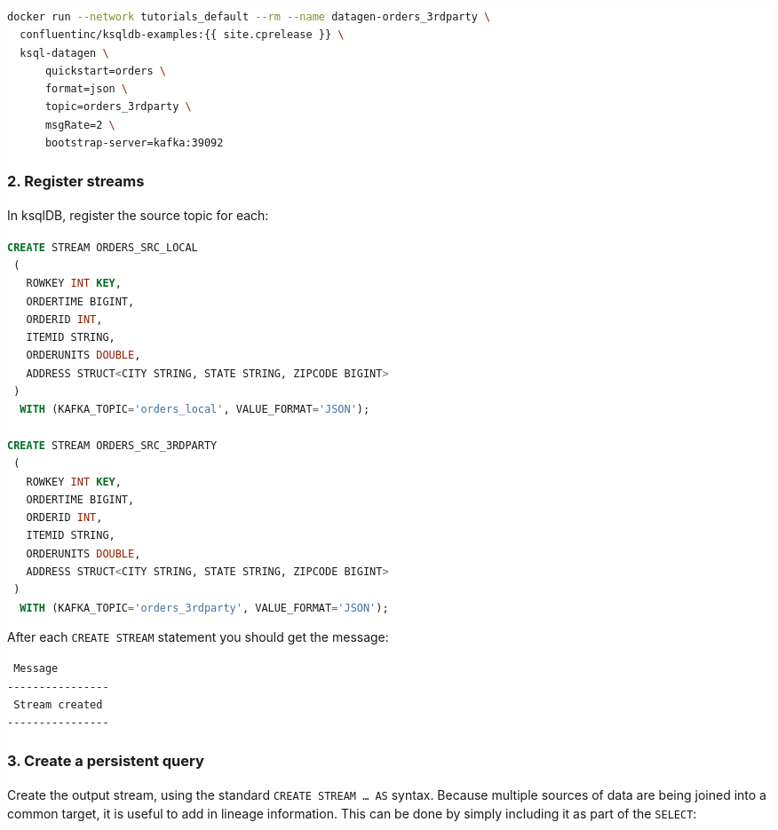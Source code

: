 ```bash
docker run --network tutorials_default --rm --name datagen-orders_3rdparty \
  confluentinc/ksqldb-examples:{{ site.cprelease }} \
  ksql-datagen \
      quickstart=orders \
      format=json \
      topic=orders_3rdparty \
      msgRate=2 \
      bootstrap-server=kafka:39092
```

### 2. Register streams

In ksqlDB, register the source topic for each:

```sql
CREATE STREAM ORDERS_SRC_LOCAL
 (
   ROWKEY INT KEY, 
   ORDERTIME BIGINT, 
   ORDERID INT, 
   ITEMID STRING, 
   ORDERUNITS DOUBLE, 
   ADDRESS STRUCT<CITY STRING, STATE STRING, ZIPCODE BIGINT>
 )
  WITH (KAFKA_TOPIC='orders_local', VALUE_FORMAT='JSON');

CREATE STREAM ORDERS_SRC_3RDPARTY
 (
   ROWKEY INT KEY, 
   ORDERTIME BIGINT, 
   ORDERID INT, 
   ITEMID STRING, 
   ORDERUNITS DOUBLE, 
   ADDRESS STRUCT<CITY STRING, STATE STRING, ZIPCODE BIGINT>
 )
  WITH (KAFKA_TOPIC='orders_3rdparty', VALUE_FORMAT='JSON');
```

After each `CREATE STREAM` statement you should get the message:

```
 Message
----------------
 Stream created
----------------
```

### 3. Create a persistent query

Create the output stream, using the standard `CREATE STREAM … AS`
syntax. Because multiple sources of data are being joined into a common
target, it is useful to add in lineage information. This can be done by
simply including it as part of the `SELECT`:
